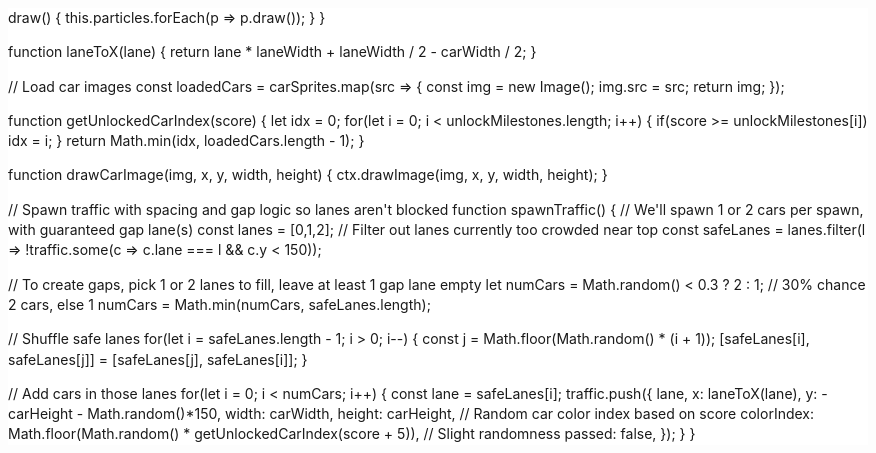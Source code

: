   draw() {
    this.particles.forEach(p => p.draw());
  }
}

function laneToX(lane) {
  return lane * laneWidth + laneWidth / 2 - carWidth / 2;
}

// Load car images
const loadedCars = carSprites.map(src => {
  const img = new Image();
  img.src = src;
  return img;
});

function getUnlockedCarIndex(score) {
  let idx = 0;
  for(let i = 0; i < unlockMilestones.length; i++) {
    if(score >= unlockMilestones[i]) idx = i;
  }
  return Math.min(idx, loadedCars.length - 1);
}

function drawCarImage(img, x, y, width, height) {
  ctx.drawImage(img, x, y, width, height);
}

// Spawn traffic with spacing and gap logic so lanes aren't blocked
function spawnTraffic() {
  // We'll spawn 1 or 2 cars per spawn, with guaranteed gap lane(s)
  const lanes = [0,1,2];
  // Filter out lanes currently too crowded near top
  const safeLanes = lanes.filter(l => !traffic.some(c => c.lane === l && c.y < 150));
  
  // To create gaps, pick 1 or 2 lanes to fill, leave at least 1 gap lane empty
  let numCars = Math.random() < 0.3 ? 2 : 1; // 30% chance 2 cars, else 1
  numCars = Math.min(numCars, safeLanes.length);

  // Shuffle safe lanes
  for(let i = safeLanes.length - 1; i > 0; i--) {
    const j = Math.floor(Math.random() * (i + 1));
    [safeLanes[i], safeLanes[j]] = [safeLanes[j], safeLanes[i]];
  }
  
  // Add cars in those lanes
  for(let i = 0; i < numCars; i++) {
    const lane = safeLanes[i];
    traffic.push({
      lane,
      x: laneToX(lane),
      y: -carHeight - Math.random()*150,
      width: carWidth,
      height: carHeight,
      // Random car color index based on score
      colorIndex: Math.floor(Math.random() * getUnlockedCarIndex(score + 5)), // Slight randomness
      passed: false,
    });
  }
}
